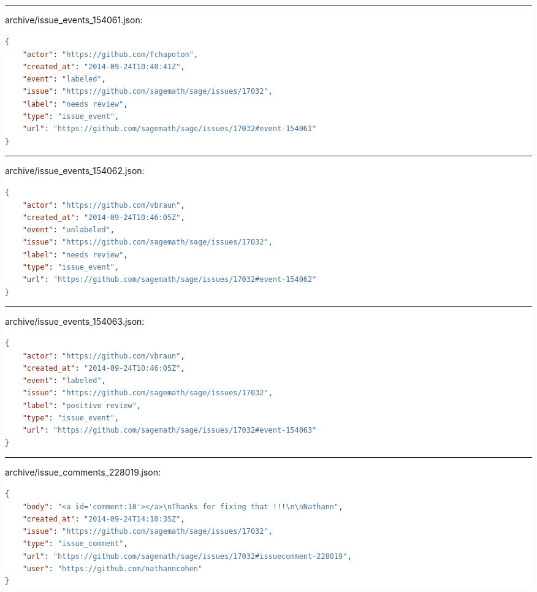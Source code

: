 

---

archive/issue_events_154061.json:
```json
{
    "actor": "https://github.com/fchapoton",
    "created_at": "2014-09-24T10:40:41Z",
    "event": "labeled",
    "issue": "https://github.com/sagemath/sage/issues/17032",
    "label": "needs review",
    "type": "issue_event",
    "url": "https://github.com/sagemath/sage/issues/17032#event-154061"
}
```



---

archive/issue_events_154062.json:
```json
{
    "actor": "https://github.com/vbraun",
    "created_at": "2014-09-24T10:46:05Z",
    "event": "unlabeled",
    "issue": "https://github.com/sagemath/sage/issues/17032",
    "label": "needs review",
    "type": "issue_event",
    "url": "https://github.com/sagemath/sage/issues/17032#event-154062"
}
```



---

archive/issue_events_154063.json:
```json
{
    "actor": "https://github.com/vbraun",
    "created_at": "2014-09-24T10:46:05Z",
    "event": "labeled",
    "issue": "https://github.com/sagemath/sage/issues/17032",
    "label": "positive review",
    "type": "issue_event",
    "url": "https://github.com/sagemath/sage/issues/17032#event-154063"
}
```



---

archive/issue_comments_228019.json:
```json
{
    "body": "<a id='comment:10'></a>\nThanks for fixing that !!!\n\nNathann",
    "created_at": "2014-09-24T14:10:35Z",
    "issue": "https://github.com/sagemath/sage/issues/17032",
    "type": "issue_comment",
    "url": "https://github.com/sagemath/sage/issues/17032#issuecomment-228019",
    "user": "https://github.com/nathanncohen"
}
```
